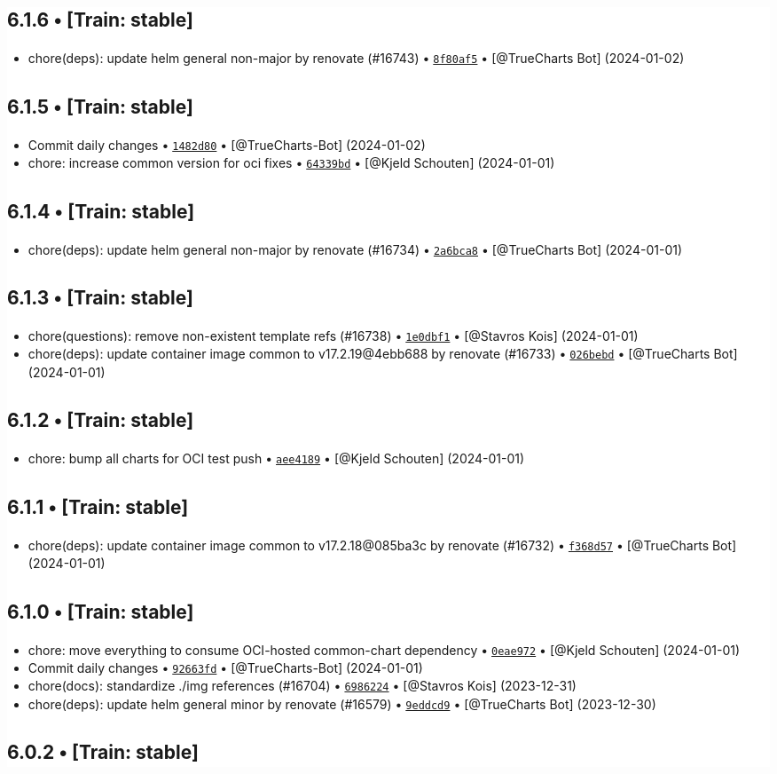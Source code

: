 ## 6.1.6 • [Train: stable]

- chore(deps): update helm general non-major by renovate (#16743) • [`8f80af5`](https://github.com/truecharts/charts/commit/8f80af55ba326a4eab9f92793ff2f0244ad24b06) • [@TrueCharts Bot] (2024-01-02)

## 6.1.5 • [Train: stable]

- Commit daily changes • [`1482d80`](https://github.com/truecharts/charts/commit/1482d8090e2f20b9b4a5b773f977be8131efb155) • [@TrueCharts-Bot] (2024-01-02)
- chore: increase common version for oci fixes • [`64339bd`](https://github.com/truecharts/charts/commit/64339bd4b46a8c078998338c425990a29272e24c) • [@Kjeld Schouten] (2024-01-01)

## 6.1.4 • [Train: stable]

- chore(deps): update helm general non-major by renovate (#16734) • [`2a6bca8`](https://github.com/truecharts/charts/commit/2a6bca86cca0e5b930527d345ebd9a5b39d3479c) • [@TrueCharts Bot] (2024-01-01)

## 6.1.3 • [Train: stable]

- chore(questions): remove non-existent template refs (#16738) • [`1e0dbf1`](https://github.com/truecharts/charts/commit/1e0dbf15e95afae40c7b3a47b2d38e0562323270) • [@Stavros Kois] (2024-01-01)
- chore(deps): update container image common to v17.2.19@4ebb688 by renovate (#16733) • [`026bebd`](https://github.com/truecharts/charts/commit/026bebde2d90a467a43b46a6b889eca2cb01cf3f) • [@TrueCharts Bot] (2024-01-01)

## 6.1.2 • [Train: stable]

- chore: bump all charts for OCI test push • [`aee4189`](https://github.com/truecharts/charts/commit/aee418953ae3e5a2d1d3c50c3ae9171c46f38299) • [@Kjeld Schouten] (2024-01-01)

## 6.1.1 • [Train: stable]

- chore(deps): update container image common to v17.2.18@085ba3c by renovate (#16732) • [`f368d57`](https://github.com/truecharts/charts/commit/f368d57f8516611c68434ae2422343f85b41c3f5) • [@TrueCharts Bot] (2024-01-01)

## 6.1.0 • [Train: stable]

- chore: move everything to consume OCI-hosted common-chart dependency • [`0eae972`](https://github.com/truecharts/charts/commit/0eae972794d2fe164dc298993e899508639d2f2b) • [@Kjeld Schouten] (2024-01-01)
- Commit daily changes • [`92663fd`](https://github.com/truecharts/charts/commit/92663fd20508f148c3750c79de3f37f44530a18a) • [@TrueCharts-Bot] (2024-01-01)
- chore(docs): standardize ./img references (#16704) • [`6986224`](https://github.com/truecharts/charts/commit/698622495ce0dccf9f0dbbb324d5df196d3eba3c) • [@Stavros Kois] (2023-12-31)
- chore(deps): update helm general minor by renovate (#16579) • [`9eddcd9`](https://github.com/truecharts/charts/commit/9eddcd99d3acbcf55a2f3e67b046a8f288d56a59) • [@TrueCharts Bot] (2023-12-30)

## 6.0.2 • [Train: stable]
